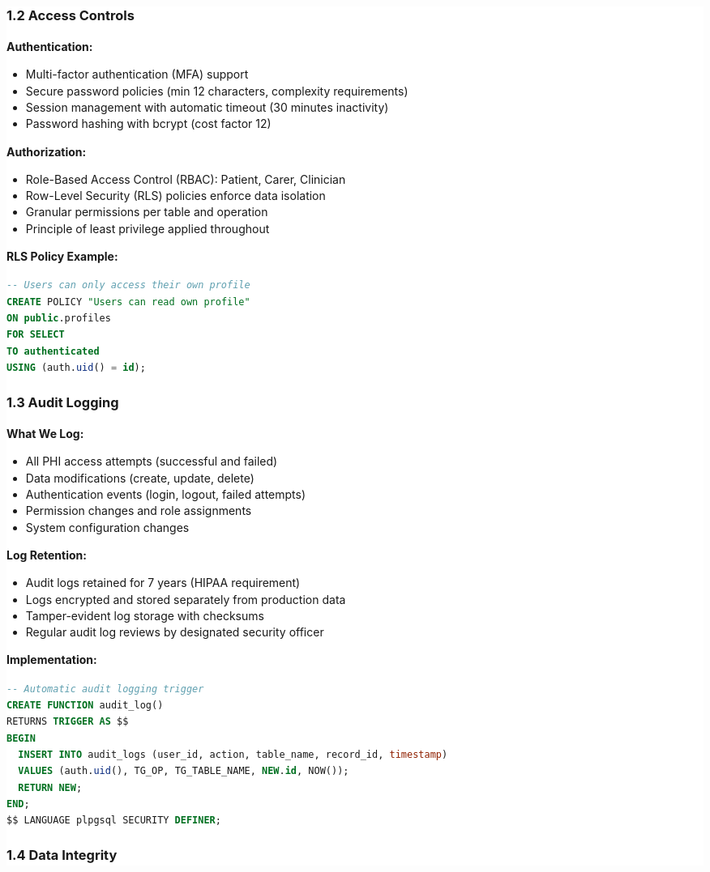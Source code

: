 ### 1.2 Access Controls

**Authentication:**
- Multi-factor authentication (MFA) support
- Secure password policies (min 12 characters, complexity requirements)
- Session management with automatic timeout (30 minutes inactivity)
- Password hashing with bcrypt (cost factor 12)

**Authorization:**
- Role-Based Access Control (RBAC): Patient, Carer, Clinician
- Row-Level Security (RLS) policies enforce data isolation
- Granular permissions per table and operation
- Principle of least privilege applied throughout

**RLS Policy Example:**
```sql
-- Users can only access their own profile
CREATE POLICY "Users can read own profile"
ON public.profiles
FOR SELECT
TO authenticated
USING (auth.uid() = id);
```

### 1.3 Audit Logging

**What We Log:**
- All PHI access attempts (successful and failed)
- Data modifications (create, update, delete)
- Authentication events (login, logout, failed attempts)
- Permission changes and role assignments
- System configuration changes

**Log Retention:**
- Audit logs retained for 7 years (HIPAA requirement)
- Logs encrypted and stored separately from production data
- Tamper-evident log storage with checksums
- Regular audit log reviews by designated security officer

**Implementation:**
```sql
-- Automatic audit logging trigger
CREATE FUNCTION audit_log()
RETURNS TRIGGER AS $$
BEGIN
  INSERT INTO audit_logs (user_id, action, table_name, record_id, timestamp)
  VALUES (auth.uid(), TG_OP, TG_TABLE_NAME, NEW.id, NOW());
  RETURN NEW;
END;
$$ LANGUAGE plpgsql SECURITY DEFINER;
```

### 1.4 Data Integrity
